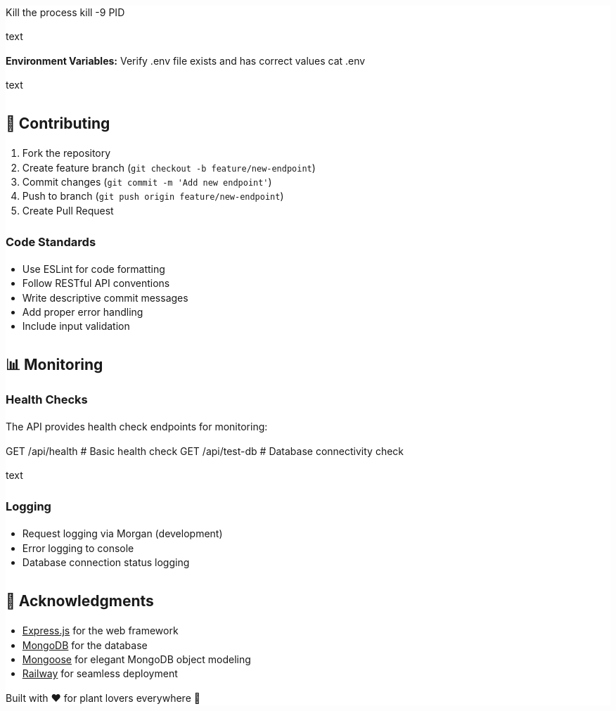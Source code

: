 Kill the process
kill -9 PID

text

**Environment Variables:**
Verify .env file exists and has correct values
cat .env

text

## 🤝 Contributing

1. Fork the repository
2. Create feature branch (`git checkout -b feature/new-endpoint`)
3. Commit changes (`git commit -m 'Add new endpoint'`)
4. Push to branch (`git push origin feature/new-endpoint`)
5. Create Pull Request

### Code Standards

- Use ESLint for code formatting
- Follow RESTful API conventions
- Write descriptive commit messages
- Add proper error handling
- Include input validation

## 📊 Monitoring

### Health Checks

The API provides health check endpoints for monitoring:

GET /api/health # Basic health check
GET /api/test-db # Database connectivity check

text

### Logging

- Request logging via Morgan (development)
- Error logging to console
- Database connection status logging


## 🙏 Acknowledgments

- [Express.js](https://expressjs.com/) for the web framework
- [MongoDB](https://www.mongodb.com/) for the database
- [Mongoose](https://mongoosejs.com/) for elegant MongoDB object modeling
- [Railway](https://railway.app/) for seamless deployment


Built with ❤️ for plant lovers everywhere 🌱
